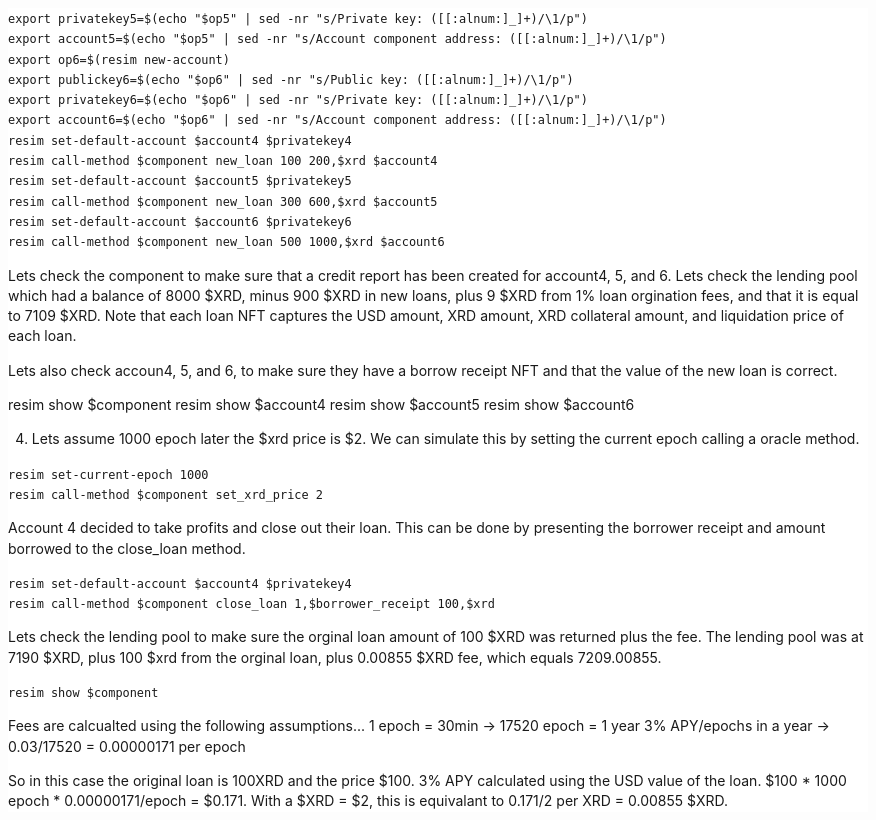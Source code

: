 ```
export privatekey5=$(echo "$op5" | sed -nr "s/Private key: ([[:alnum:]_]+)/\1/p")
export account5=$(echo "$op5" | sed -nr "s/Account component address: ([[:alnum:]_]+)/\1/p")
export op6=$(resim new-account)
export publickey6=$(echo "$op6" | sed -nr "s/Public key: ([[:alnum:]_]+)/\1/p")
export privatekey6=$(echo "$op6" | sed -nr "s/Private key: ([[:alnum:]_]+)/\1/p")
export account6=$(echo "$op6" | sed -nr "s/Account component address: ([[:alnum:]_]+)/\1/p")
resim set-default-account $account4 $privatekey4
resim call-method $component new_loan 100 200,$xrd $account4
resim set-default-account $account5 $privatekey5
resim call-method $component new_loan 300 600,$xrd $account5
resim set-default-account $account6 $privatekey6
resim call-method $component new_loan 500 1000,$xrd $account6
```
Lets check the component to make sure that a credit report has been created for account4, 5, and 6.  Lets check the lending pool which had a balance of 8000 $XRD, minus 900 $XRD in new loans, plus 9 $XRD from 1% loan orgination fees, and that it is equal to 7109 $XRD.  Note that each loan NFT captures the USD amount, XRD amount, XRD collateral amount, and liquidation price of each loan.  

Lets also check accoun4, 5, and 6, to make sure they have a borrow receipt NFT and that the value of the new loan is correct.  

resim show $component
resim show $account4
resim show $account5
resim show $account6

4. Lets assume 1000 epoch later the $xrd price is $2.  We can simulate this by setting the current epoch calling a oracle method.

```
resim set-current-epoch 1000
resim call-method $component set_xrd_price 2
```

Account 4 decided to take profits and close out their loan.  This can be done by presenting the borrower receipt and amount borrowed to the close_loan method.

```
resim set-default-account $account4 $privatekey4
resim call-method $component close_loan 1,$borrower_receipt 100,$xrd
```
Lets check the lending pool to make sure the orginal loan amount of 100 $XRD was returned plus the fee.  The lending pool was at 7190 $XRD, plus 100 $xrd from the orginal loan, plus 0.00855 $XRD fee, which equals 7209.00855.

```
resim show $component
```

Fees are calcualted using the following assumptions...
1 epoch = 30min -> 17520 epoch = 1 year 
3% APY/epochs in a year -> 0.03/17520 = 0.00000171 per epoch

So in this case the original loan is 100XRD and the price $100.  3% APY calculated using the USD value of the loan.  $100 * 1000 epoch * 0.00000171/epoch = $0.171.  With a $XRD = $2, this is equivalant to $0.171/$2 per XRD = 0.00855 $XRD.
